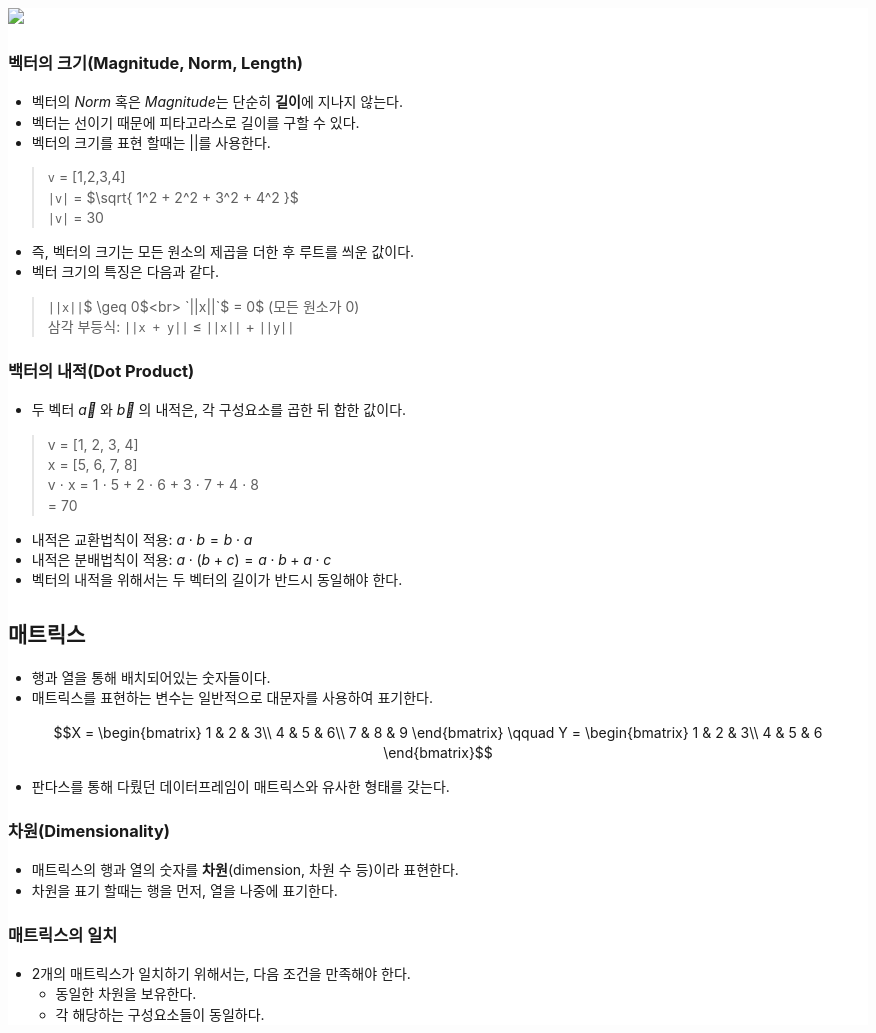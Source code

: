 ![](https://images.velog.io/images/6mini/post/d8767505-0906-4744-b3a4-eec863c8c4b8/%E1%84%89%E1%85%B3%E1%84%8F%E1%85%B3%E1%84%85%E1%85%B5%E1%86%AB%E1%84%89%E1%85%A3%E1%86%BA%202021-07-26%2022.38.37.png)

### 벡터의 크기(Magnitude, Norm, Length)

- 벡터의 *Norm* 혹은 *Magnitude*는 단순히 **길이**에 지나지 않는다.
- 벡터는 선이기 때문에 피타고라스로 길이를 구할 수 있다.
- 벡터의 크기를 표현 할때는 ||를 사용한다.
> `v` = [1,2,3,4]<br>
> `|v|` = $\sqrt{ 1^2 + 2^2 + 3^2 + 4^2 }$<br>
> `|v|` = 30
- 즉, 벡터의 크기는 모든 원소의 제곱을 더한 후 루트를 씌운 값이다.
- 벡터 크기의 특징은 다음과 같다.
> `||x||`$ \geq 0$<br>
> `||x||`$ = 0$ (모든 원소가 0)<br>
> 삼각 부등식: `||x + y||` $\leq$  `||x||`  + `||y||`

### 백터의 내적(Dot Product)
- 두 벡터 $\vec{a}$ 와 $\vec{b}$ 의 내적은, 각 구성요소를 곱한 뒤 합한 값이다.
> v = [1, 2, 3, 4]<br>
> x = [5, 6, 7, 8]<br>
> v $\cdot$ x = 1 $\cdot$ 5 + 2 $\cdot$ 6 + 3 $\cdot$ 7 + 4 $\cdot$ 8 <br>
> = 70 
- 내적은 교환법칙이 적용: $a \cdot b = b \cdot a$
- 내적은 분배법칙이 적용: $a \cdot (b + c) = a \cdot b + a \cdot c$
- 벡터의 내적을 위해서는 두 벡터의 길이가 반드시 동일해야 한다.

## 매트릭스
- 행과 열을 통해 배치되어있는 숫자들이다.
- 매트릭스를 표현하는 변수는 일반적으로 대문자를 사용하여 표기한다.

$$X = 
    \begin{bmatrix}
           1 & 2 & 3\\
           4 & 5 & 6\\
           7 & 8 & 9
    \end{bmatrix}
    \qquad
    Y = \begin{bmatrix}
           1 & 2 & 3\\
           4 & 5 & 6
    \end{bmatrix}$$

- 판다스를 통해 다뤘던 데이터프레임이 매트릭스와 유사한 형태를 갖는다.
    
### 차원(Dimensionality)
- 매트릭스의 행과 열의 숫자를 **차원**(dimension, 차원 수 등)이라 표현한다.
- 차원을 표기 할때는 행을 먼저, 열을 나중에 표기한다.

### 매트릭스의 일치
- 2개의 매트릭스가 일치하기 위해서는, 다음 조건을 만족해야 한다.
  - 동일한 차원을 보유한다.
  - 각 해당하는 구성요소들이 동일하다.
  